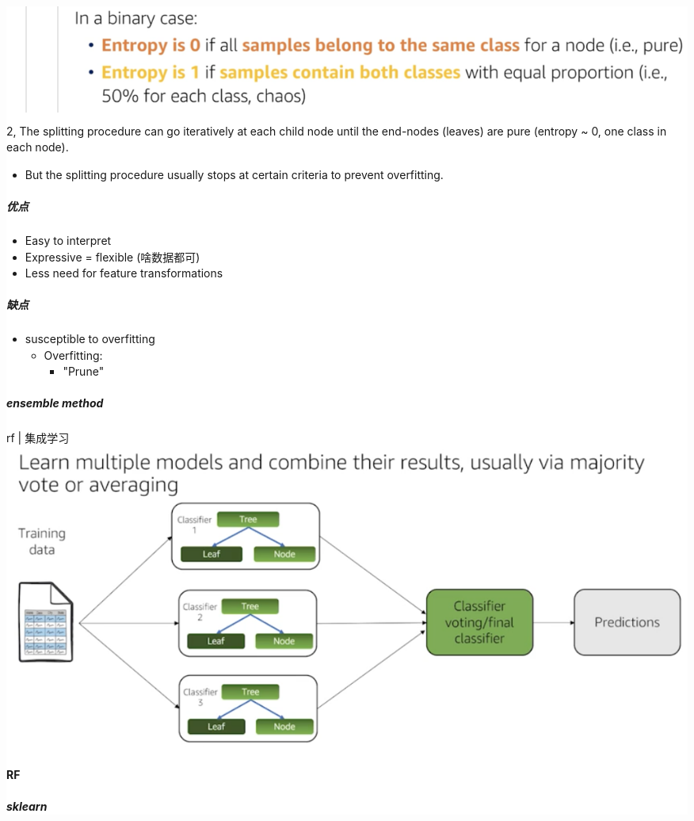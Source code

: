 > > ![binaryentropy](awsml_pic/binaryentropy.png)

2, The splitting procedure can go iteratively at each child node until the end-nodes (leaves) are pure (entropy ~ 0, one class in each node).

- But the splitting procedure usually stops at certain criteria to prevent overfitting.

##### 优点

- Easy to interpret
- Expressive = flexible (啥数据都可)
- Less need for feature transformations

##### 缺点

- susceptible to overfitting
  - Overfitting:
    - "Prune"

##### ensemble method 

 rf | 集成学习![ensemble](awsml_pic/ensemble.png)

#### RF

##### sklearn
